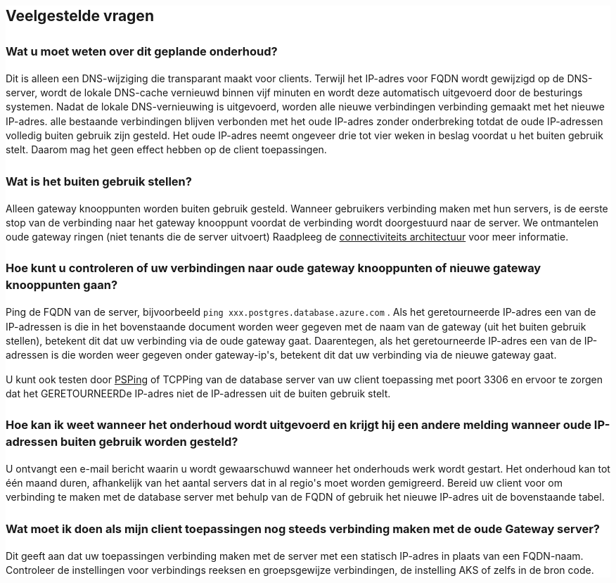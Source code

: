 ## <a name="frequently-asked-questions"></a>Veelgestelde vragen

### <a name="what-you-need-to-know-about-this-planned-maintenance"></a>Wat u moet weten over dit geplande onderhoud?
Dit is alleen een DNS-wijziging die transparant maakt voor clients. Terwijl het IP-adres voor FQDN wordt gewijzigd op de DNS-server, wordt de lokale DNS-cache vernieuwd binnen vijf minuten en wordt deze automatisch uitgevoerd door de besturings systemen. Nadat de lokale DNS-vernieuwing is uitgevoerd, worden alle nieuwe verbindingen verbinding gemaakt met het nieuwe IP-adres. alle bestaande verbindingen blijven verbonden met het oude IP-adres zonder onderbreking totdat de oude IP-adressen volledig buiten gebruik zijn gesteld. Het oude IP-adres neemt ongeveer drie tot vier weken in beslag voordat u het buiten gebruik stelt. Daarom mag het geen effect hebben op de client toepassingen.

### <a name="what-are-we-decommissioning"></a>Wat is het buiten gebruik stellen?
Alleen gateway knooppunten worden buiten gebruik gesteld. Wanneer gebruikers verbinding maken met hun servers, is de eerste stop van de verbinding naar het gateway knooppunt voordat de verbinding wordt doorgestuurd naar de server. We ontmantelen oude gateway ringen (niet tenants die de server uitvoert) Raadpleeg de [connectiviteits architectuur](#connectivity-architecture) voor meer informatie.

### <a name="how-can-you-validate-if-your-connections-are-going-to-old-gateway-nodes-or-new-gateway-nodes"></a>Hoe kunt u controleren of uw verbindingen naar oude gateway knooppunten of nieuwe gateway knooppunten gaan?
Ping de FQDN van de server, bijvoorbeeld  ``ping xxx.postgres.database.azure.com`` . Als het geretourneerde IP-adres een van de IP-adressen is die in het bovenstaande document worden weer gegeven met de naam van de gateway (uit het buiten gebruik stellen), betekent dit dat uw verbinding via de oude gateway gaat. Daarentegen, als het geretourneerde IP-adres een van de IP-adressen is die worden weer gegeven onder gateway-ip's, betekent dit dat uw verbinding via de nieuwe gateway gaat.

U kunt ook testen door [PSPing](/sysinternals/downloads/psping) of TCPPing van de database server van uw client toepassing met poort 3306 en ervoor te zorgen dat het GERETOURNEERDe IP-adres niet de IP-adressen uit de buiten gebruik stelt.

### <a name="how-do-i-know-when-the-maintenance-is-over-and-will-i-get-another-notification-when-old-ip-addresses-are-decommissioned"></a>Hoe kan ik weet wanneer het onderhoud wordt uitgevoerd en krijgt hij een andere melding wanneer oude IP-adressen buiten gebruik worden gesteld?
U ontvangt een e-mail bericht waarin u wordt gewaarschuwd wanneer het onderhouds werk wordt gestart. Het onderhoud kan tot één maand duren, afhankelijk van het aantal servers dat in al regio's moet worden gemigreerd. Bereid uw client voor om verbinding te maken met de database server met behulp van de FQDN of gebruik het nieuwe IP-adres uit de bovenstaande tabel. 

### <a name="what-do-i-do-if-my-client-applications-are-still-connecting-to-old-gateway-server-"></a>Wat moet ik doen als mijn client toepassingen nog steeds verbinding maken met de oude Gateway server?
Dit geeft aan dat uw toepassingen verbinding maken met de server met een statisch IP-adres in plaats van een FQDN-naam. Controleer de instellingen voor verbindings reeksen en groepsgewijze verbindingen, de instelling AKS of zelfs in de bron code.
